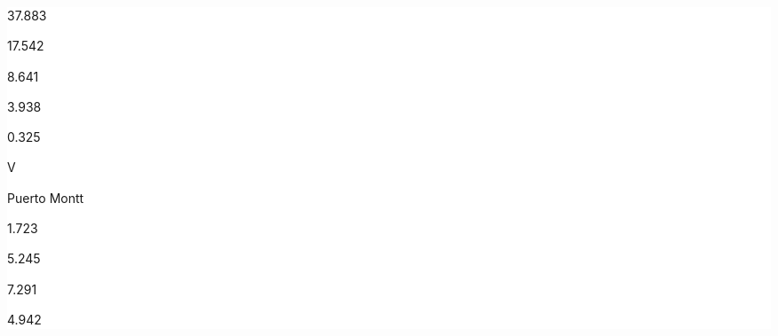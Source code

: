 37.883

</td>

<td style="text-align:right;">

17.542

</td>

<td style="text-align:right;">

8.641

</td>

<td style="text-align:right;">

3.938

</td>

<td style="text-align:right;">

0.325

</td>

<td style="text-align:left;">

V

</td>

</tr>

<tr>

<td style="text-align:left;">

Puerto Montt

</td>

<td style="text-align:right;">

1.723

</td>

<td style="text-align:right;">

5.245

</td>

<td style="text-align:right;">

7.291

</td>

<td style="text-align:right;">

4.942
